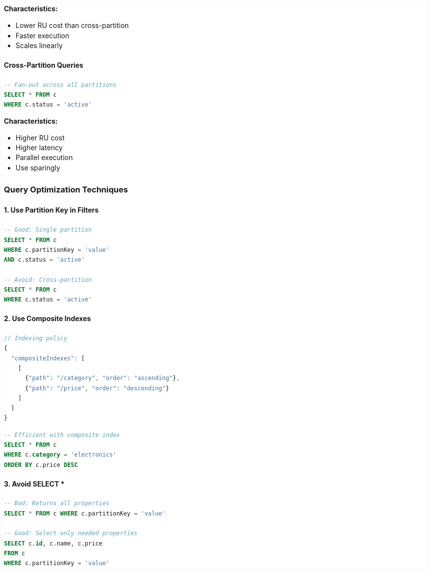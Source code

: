 **Characteristics:**
- Lower RU cost than cross-partition
- Faster execution
- Scales linearly

#### Cross-Partition Queries
```sql
-- Fan-out across all partitions
SELECT * FROM c
WHERE c.status = 'active'
```

**Characteristics:**
- Higher RU cost
- Higher latency
- Parallel execution
- Use sparingly

### Query Optimization Techniques

#### 1. Use Partition Key in Filters
```sql
-- Good: Single partition
SELECT * FROM c
WHERE c.partitionKey = 'value'
AND c.status = 'active'

-- Avoid: Cross-partition
SELECT * FROM c
WHERE c.status = 'active'
```

#### 2. Use Composite Indexes
```javascript
// Indexing policy
{
  "compositeIndexes": [
    [
      {"path": "/category", "order": "ascending"},
      {"path": "/price", "order": "descending"}
    ]
  ]
}
```

```sql
-- Efficient with composite index
SELECT * FROM c
WHERE c.category = 'electronics'
ORDER BY c.price DESC
```

#### 3. Avoid SELECT *
```sql
-- Bad: Returns all properties
SELECT * FROM c WHERE c.partitionKey = 'value'

-- Good: Select only needed properties
SELECT c.id, c.name, c.price
FROM c
WHERE c.partitionKey = 'value'
```
